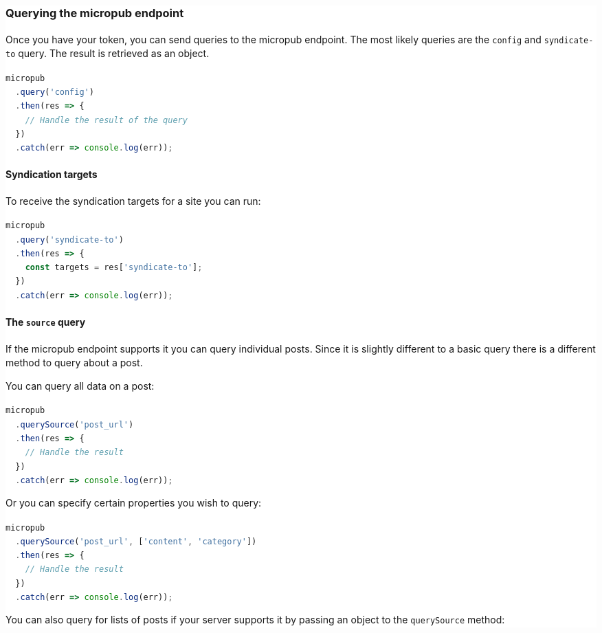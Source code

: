 ### Querying the micropub endpoint

Once you have your token, you can send queries to the micropub endpoint. The most likely queries are the `config` and `syndicate-to` query. The result is retrieved as an object.

```js
micropub
  .query('config')
  .then(res => {
    // Handle the result of the query
  })
  .catch(err => console.log(err));
```

#### Syndication targets

To receive the syndication targets for a site you can run:

```js
micropub
  .query('syndicate-to')
  .then(res => {
    const targets = res['syndicate-to'];
  })
  .catch(err => console.log(err));
```

#### The `source` query

If the micropub endpoint supports it you can query individual posts. Since it is slightly different to a basic query there is a different method to query about a post.

You can query all data on a post:

```js
micropub
  .querySource('post_url')
  .then(res => {
    // Handle the result
  })
  .catch(err => console.log(err));
```

Or you can specify certain properties you wish to query:

```js
micropub
  .querySource('post_url', ['content', 'category'])
  .then(res => {
    // Handle the result
  })
  .catch(err => console.log(err));
```

You can also query for lists of posts if your server supports it by passing an object to the `querySource` method:
